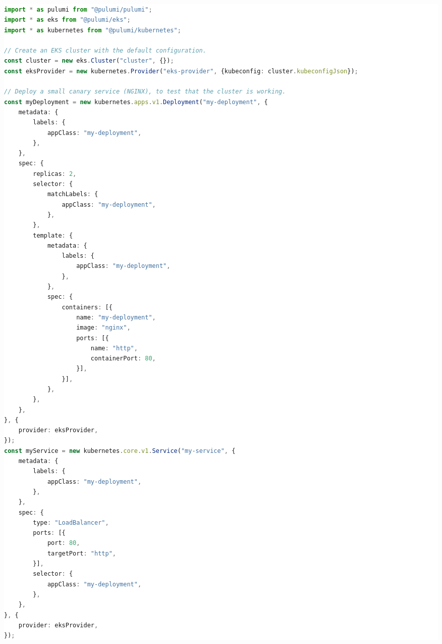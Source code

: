 ```typescript
import * as pulumi from "@pulumi/pulumi";
import * as eks from "@pulumi/eks";
import * as kubernetes from "@pulumi/kubernetes";

// Create an EKS cluster with the default configuration.
const cluster = new eks.Cluster("cluster", {});
const eksProvider = new kubernetes.Provider("eks-provider", {kubeconfig: cluster.kubeconfigJson});

// Deploy a small canary service (NGINX), to test that the cluster is working.
const myDeployment = new kubernetes.apps.v1.Deployment("my-deployment", {
    metadata: {
        labels: {
            appClass: "my-deployment",
        },
    },
    spec: {
        replicas: 2,
        selector: {
            matchLabels: {
                appClass: "my-deployment",
            },
        },
        template: {
            metadata: {
                labels: {
                    appClass: "my-deployment",
                },
            },
            spec: {
                containers: [{
                    name: "my-deployment",
                    image: "nginx",
                    ports: [{
                        name: "http",
                        containerPort: 80,
                    }],
                }],
            },
        },
    },
}, {
    provider: eksProvider,
});
const myService = new kubernetes.core.v1.Service("my-service", {
    metadata: {
        labels: {
            appClass: "my-deployment",
        },
    },
    spec: {
        type: "LoadBalancer",
        ports: [{
            port: 80,
            targetPort: "http",
        }],
        selector: {
            appClass: "my-deployment",
        },
    },
}, {
    provider: eksProvider,
});

```